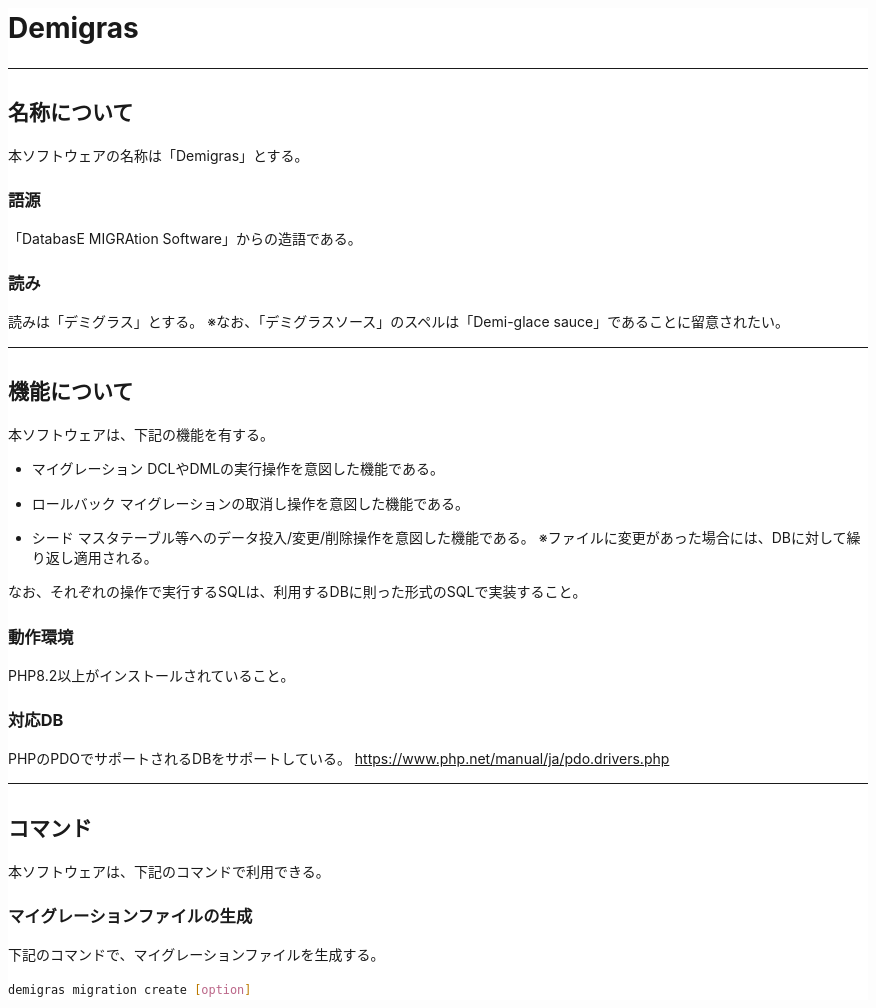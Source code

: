 # Demigras

----------------------------------------------------------------
## 名称について
本ソフトウェアの名称は「Demigras」とする。


### 語源
「DatabasE MIGRAtion Software」からの造語である。


### 読み
読みは「デミグラス」とする。
※なお、「デミグラスソース」のスペルは「Demi-glace sauce」であることに留意されたい。




----------------------------------------------------------------
## 機能について
本ソフトウェアは、下記の機能を有する。

- マイグレーション
    DCLやDMLの実行操作を意図した機能である。

- ロールバック
    マイグレーションの取消し操作を意図した機能である。

- シード
    マスタテーブル等へのデータ投入/変更/削除操作を意図した機能である。
    ※ファイルに変更があった場合には、DBに対して繰り返し適用される。

なお、それぞれの操作で実行するSQLは、利用するDBに則った形式のSQLで実装すること。


### 動作環境
PHP8.2以上がインストールされていること。


### 対応DB
PHPのPDOでサポートされるDBをサポートしている。
https://www.php.net/manual/ja/pdo.drivers.php




----------------------------------------------------------------
## コマンド
本ソフトウェアは、下記のコマンドで利用できる。


### マイグレーションファイルの生成
下記のコマンドで、マイグレーションファイルを生成する。
``` bash
demigras migration create [option]
```
